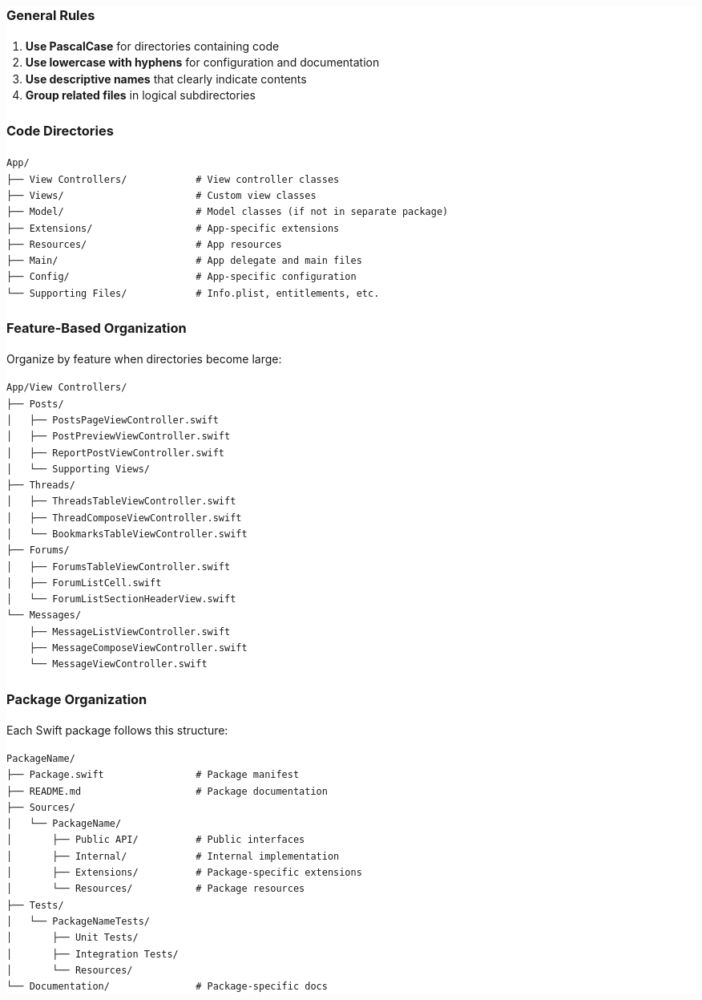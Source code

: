 ### General Rules

1. **Use PascalCase** for directories containing code
2. **Use lowercase with hyphens** for configuration and documentation
3. **Use descriptive names** that clearly indicate contents
4. **Group related files** in logical subdirectories

### Code Directories

```
App/
├── View Controllers/            # View controller classes
├── Views/                       # Custom view classes
├── Model/                       # Model classes (if not in separate package)
├── Extensions/                  # App-specific extensions
├── Resources/                   # App resources
├── Main/                        # App delegate and main files
├── Config/                      # App-specific configuration
└── Supporting Files/            # Info.plist, entitlements, etc.
```

### Feature-Based Organization

Organize by feature when directories become large:

```
App/View Controllers/
├── Posts/
│   ├── PostsPageViewController.swift
│   ├── PostPreviewViewController.swift
│   ├── ReportPostViewController.swift
│   └── Supporting Views/
├── Threads/
│   ├── ThreadsTableViewController.swift
│   ├── ThreadComposeViewController.swift
│   └── BookmarksTableViewController.swift
├── Forums/
│   ├── ForumsTableViewController.swift
│   ├── ForumListCell.swift
│   └── ForumListSectionHeaderView.swift
└── Messages/
    ├── MessageListViewController.swift
    ├── MessageComposeViewController.swift
    └── MessageViewController.swift
```

### Package Organization

Each Swift package follows this structure:

```
PackageName/
├── Package.swift                # Package manifest
├── README.md                    # Package documentation
├── Sources/
│   └── PackageName/
│       ├── Public API/          # Public interfaces
│       ├── Internal/            # Internal implementation
│       ├── Extensions/          # Package-specific extensions
│       └── Resources/           # Package resources
├── Tests/
│   └── PackageNameTests/
│       ├── Unit Tests/
│       ├── Integration Tests/
│       └── Resources/
└── Documentation/               # Package-specific docs
```